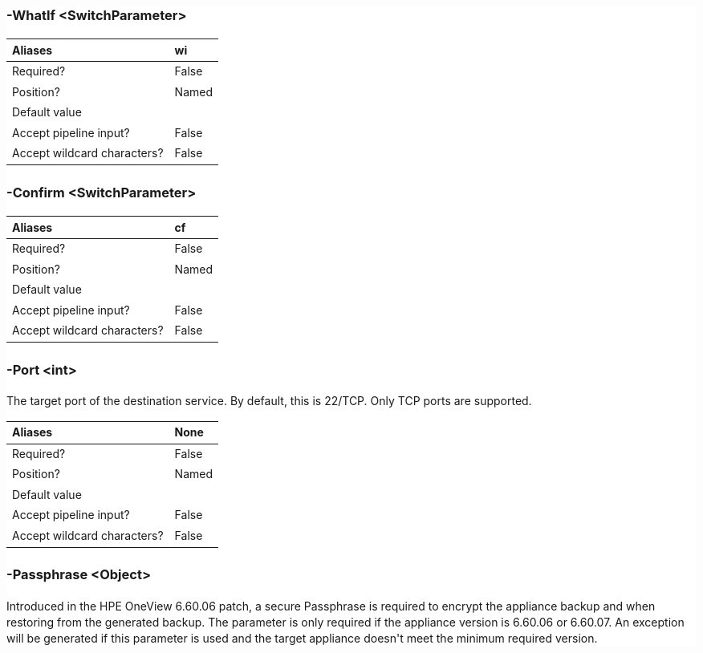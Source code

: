 ### -WhatIf &lt;SwitchParameter&gt;



| Aliases | wi |
| :--- | :--- |
| Required? | False |
| Position? | Named |
| Default value |  |
| Accept pipeline input? | False |
| Accept wildcard characters? | False |

### -Confirm &lt;SwitchParameter&gt;



| Aliases | cf |
| :--- | :--- |
| Required? | False |
| Position? | Named |
| Default value |  |
| Accept pipeline input? | False |
| Accept wildcard characters? | False |

### -Port &lt;int&gt;

The target port of the destination service.  By default, this is 22/TCP.  Only TCP ports are supported.

| Aliases | None |
| :--- | :--- |
| Required? | False |
| Position? | Named |
| Default value |  |
| Accept pipeline input? | False |
| Accept wildcard characters? | False |

### -Passphrase &lt;Object&gt;

Introduced in the HPE OneView 6.60.06 patch, a secure Passphrase is required to encrypt the appliance backup and when restoring from the generated backup.  The parameter is only required if the appliance version is 6.60.06 or 6.60.07.  An exception will be generated if this parameter is used and the target appliance doesn't meet the minimum required version.
